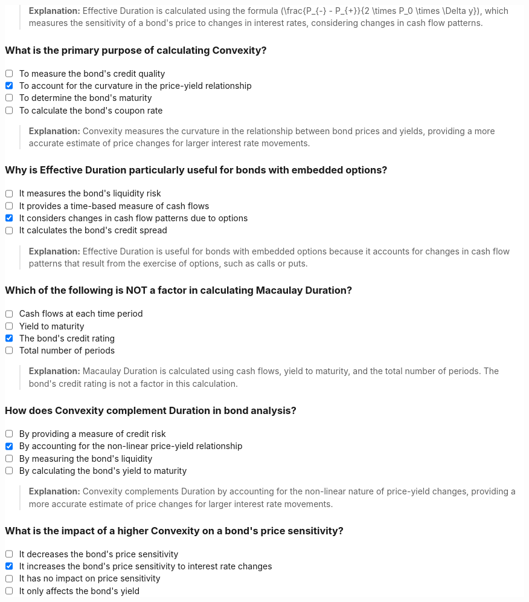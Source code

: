 > **Explanation:** Effective Duration is calculated using the formula \(\frac{P_{-} - P_{+}}{2 \times P_0 \times \Delta y}\), which measures the sensitivity of a bond's price to changes in interest rates, considering changes in cash flow patterns.

### What is the primary purpose of calculating Convexity?

- [ ] To measure the bond's credit quality
- [x] To account for the curvature in the price-yield relationship
- [ ] To determine the bond's maturity
- [ ] To calculate the bond's coupon rate

> **Explanation:** Convexity measures the curvature in the relationship between bond prices and yields, providing a more accurate estimate of price changes for larger interest rate movements.

### Why is Effective Duration particularly useful for bonds with embedded options?

- [ ] It measures the bond's liquidity risk
- [ ] It provides a time-based measure of cash flows
- [x] It considers changes in cash flow patterns due to options
- [ ] It calculates the bond's credit spread

> **Explanation:** Effective Duration is useful for bonds with embedded options because it accounts for changes in cash flow patterns that result from the exercise of options, such as calls or puts.

### Which of the following is NOT a factor in calculating Macaulay Duration?

- [ ] Cash flows at each time period
- [ ] Yield to maturity
- [x] The bond's credit rating
- [ ] Total number of periods

> **Explanation:** Macaulay Duration is calculated using cash flows, yield to maturity, and the total number of periods. The bond's credit rating is not a factor in this calculation.

### How does Convexity complement Duration in bond analysis?

- [ ] By providing a measure of credit risk
- [x] By accounting for the non-linear price-yield relationship
- [ ] By measuring the bond's liquidity
- [ ] By calculating the bond's yield to maturity

> **Explanation:** Convexity complements Duration by accounting for the non-linear nature of price-yield changes, providing a more accurate estimate of price changes for larger interest rate movements.

### What is the impact of a higher Convexity on a bond's price sensitivity?

- [ ] It decreases the bond's price sensitivity
- [x] It increases the bond's price sensitivity to interest rate changes
- [ ] It has no impact on price sensitivity
- [ ] It only affects the bond's yield
